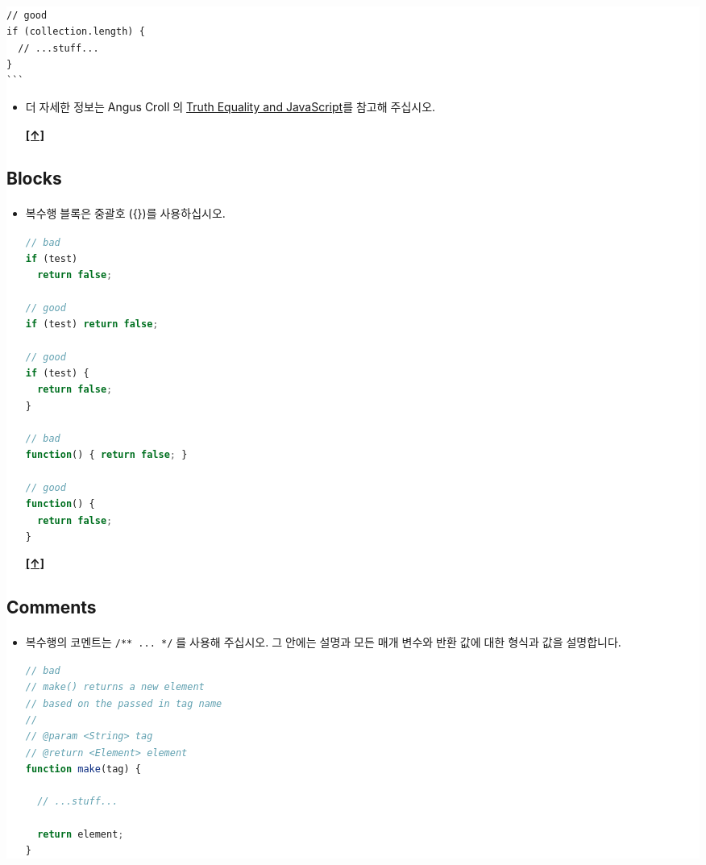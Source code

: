     // good
    if (collection.length) {
      // ...stuff...
    }
    ```

  - 더 자세한 정보는 Angus Croll 의 [Truth Equality and JavaScript](http://javascriptweblog.wordpress.com/2011/02/07/truth-equality-and-javascript/#more-2108)를 참고해 주십시오.

    **[[↑]](#TOC)**


## <a name='blocks'>Blocks</a>

  - 복수행 블록은 중괄호 ({})를 사용하십시오.

    ```javascript
    // bad
    if (test)
      return false;

    // good
    if (test) return false;

    // good
    if (test) {
      return false;
    }

    // bad
    function() { return false; }

    // good
    function() {
      return false;
    }
    ```

    **[[↑]](#TOC)**


## <a name='comments'>Comments</a>

  - 복수행의 코멘트는 `/** ... */` 를 사용해 주십시오. 그 안에는 설명과 모든 매개 변수와 반환 값에 대한 형식과 값을 설명합니다.

    ```javascript
    // bad
    // make() returns a new element
    // based on the passed in tag name
    //
    // @param <String> tag
    // @return <Element> element
    function make(tag) {

      // ...stuff...

      return element;
    }
